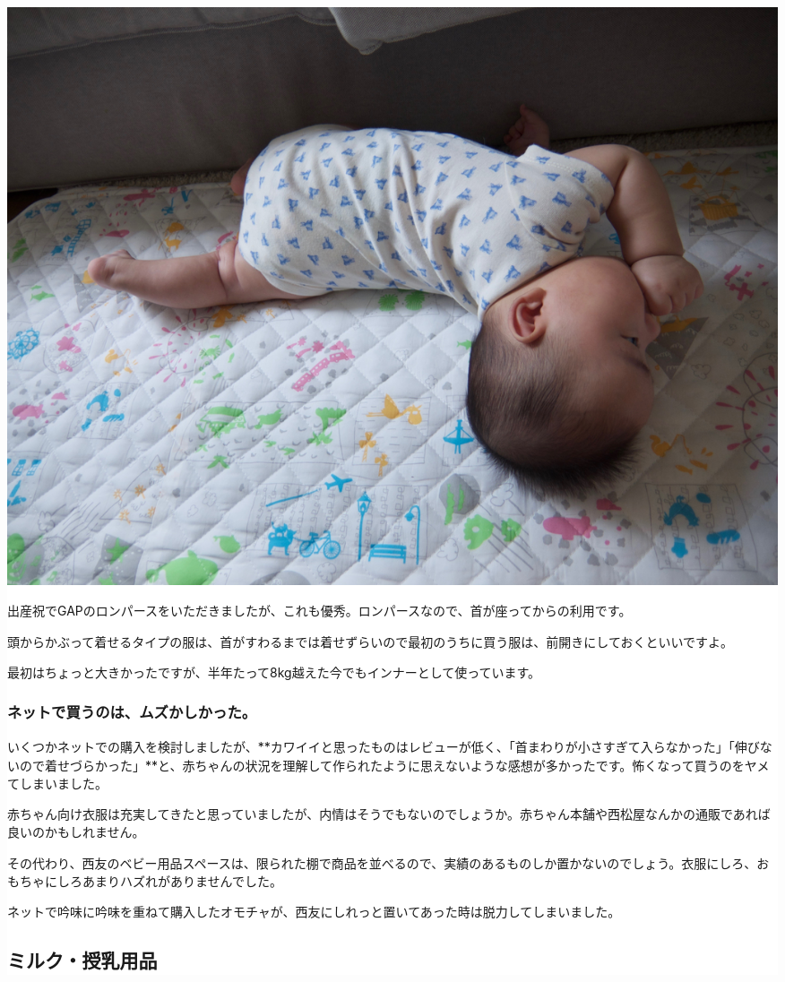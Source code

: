 ![](/content/images/2016/11/Prepare-for-childbirth-ver-gothome/04.jpg)

出産祝でGAPのロンパースをいただきましたが、これも優秀。ロンパースなので、首が座ってからの利用です。

<div class="well">
	<p>頭からかぶって着せるタイプの服は、首がすわるまでは着せずらいので最初のうちに買う服は、前開きにしておくといいですよ。</p>
</div>

最初はちょっと大きかったですが、半年たって8kg越えた今でもインナーとして使っています。

### ネットで買うのは、ムズかしかった。

いくつかネットでの購入を検討しましたが、**カワイイと思ったものはレビューが低く、「首まわりが小さすぎて入らなかった」「伸びないので着せづらかった」**と、赤ちゃんの状況を理解して作られたように思えないような感想が多かったです。怖くなって買うのをヤメてしまいました。

赤ちゃん向け衣服は充実してきたと思っていましたが、内情はそうでもないのでしょうか。赤ちゃん本舗や西松屋なんかの通販であれば良いのかもしれません。

その代わり、西友のベビー用品スペースは、限られた棚で商品を並べるので、実績のあるものしか置かないのでしょう。衣服にしろ、おもちゃにしろあまりハズれがありませんでした。

ネットで吟味に吟味を重ねて購入したオモチャが、西友にしれっと置いてあった時は脱力してしまいました。

## ミルク・授乳用品
